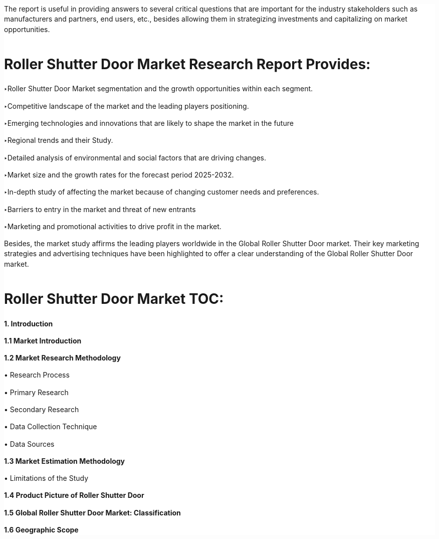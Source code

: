 The report is useful in providing answers to several critical questions that are important for the industry stakeholders such as manufacturers and partners, end users, etc., besides allowing them in strategizing investments and capitalizing on market opportunities.

# <strong>Roller Shutter Door Market Research Report Provides:</strong>

<strong>‣</strong>Roller Shutter Door Market segmentation and the growth opportunities within each segment.

<strong>‣</strong>Competitive landscape of the market and the leading players positioning.

<strong>‣</strong>Emerging technologies and innovations that are likely to shape the market in the future

<strong>‣</strong>Regional trends and their Study.

<strong>‣</strong>Detailed analysis of environmental and social factors that are driving changes.

<strong>‣</strong>Market size and the growth rates for the forecast period 2025-2032.

<strong>‣</strong>In-depth study of affecting the market because of changing customer needs and preferences.

<strong>‣</strong>Barriers to entry in the market and threat of new entrants

<strong>‣</strong>Marketing and promotional activities to drive profit in the market.

Besides, the market study affirms the leading players worldwide in the Global Roller Shutter Door market. Their key marketing strategies and advertising techniques have been highlighted to offer a clear understanding of the Global Roller Shutter Door market.

# <strong>Roller Shutter Door Market TOC:</strong>

<strong>1. Introduction</strong>

<strong>1.1 Market Introduction</strong>

<strong>1.2 Market Research Methodology</strong>

• Research Process

• Primary Research

• Secondary Research

• Data Collection Technique

• Data Sources

<strong>1.3 Market Estimation Methodology</strong>

• Limitations of the Study

<strong>1.4 Product Picture of Roller Shutter Door</strong>

<strong>1.5 Global Roller Shutter Door Market: Classification</strong>

<strong>1.6 Geographic Scope</strong>
